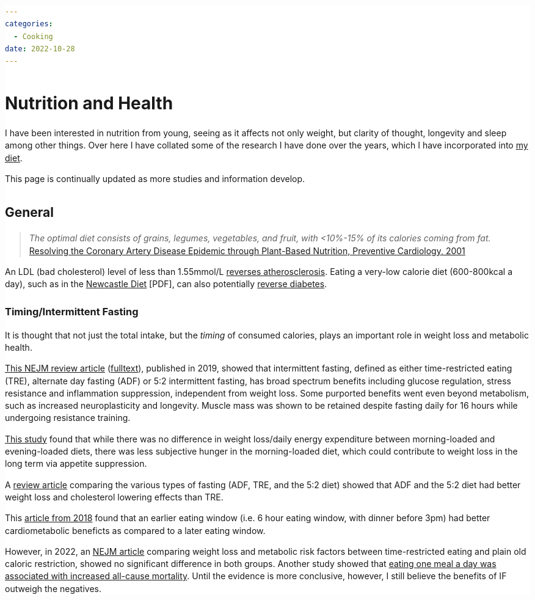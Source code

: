 ```yaml
---
categories:
  - Cooking
date: 2022-10-28
---
```


# Nutrition and Health

I have been interested in nutrition from young, seeing as it affects not only weight, but clarity of thought, longevity and sleep among other things. Over here I have collated some of the research I have done over the years, which I have incorporated into [my diet][my-diet].

This page is continually updated as more studies and information develop.



## General

> _The optimal diet consists of grains, legumes, vegetables, and fruit, with <10%-15% of its calories coming from fat._ <br/> [Resolving the Coronary Artery Disease Epidemic through Plant-Based Nutrition, Preventive Cardiology, 2001][resolving-cade]

An LDL (bad cholesterol) level of less than 1.55mmol/L [reverses atherosclerosis][ldl]. Eating a very-low calorie diet (600-800kcal a day), such as in the [Newcastle Diet][newcastle-diet-paper] \[PDF\], can also potentially [reverse diabetes][newcastle-diet].

### Timing/Intermittent Fasting

It is thought that not just the total intake, but the _timing_ of consumed calories, plays an important role in weight loss and metabolic health.

[This NEJM review article][nejm-if] ([fulltext][nejm-if-fulltext]), published in 2019, showed that intermittent fasting, defined as either time-restricted eating (TRE), alternate day fasting (ADF) or 5:2 intermittent fasting, has broad spectrum benefits including glucose regulation, stress resistance and inflammation suppression, independent from weight loss. Some purported benefits went even beyond metabolism, such as increased neuroplasticity and longevity. Muscle mass was shown to be retained despite fasting daily for 16 hours while undergoing resistance training.

[This study][morning-loaded-calories] found that while there was no difference in weight loss/daily energy expenditure between morning-loaded and evening-loaded diets, there was less subjective hunger in the morning-loaded diet, which could contribute to weight loss in the long term via appetite suppression.

A [review article][if-comparison] comparing the various types of fasting (ADF, TRE, and the 5:2 diet) showed that ADF and the 5:2 diet had better weight loss and cholesterol lowering effects than TRE.

This [article from 2018][if-timing] found that an earlier eating window (i.e. 6 hour eating window, with dinner before 3pm) had better cardiometabolic beneficts as compared to a later eating window.

However, in 2022, an [NEJM article][nejm-if2] comparing weight loss and metabolic risk factors between time-restricted eating and plain old caloric restriction, showed no significant difference in both groups. Another study showed that [eating one meal a day was associated with increased all-cause mortality][one-meal-a-day]. Until the evidence is more conclusive, however, I still believe the benefits of IF outweigh the negatives.


[beans-chart]: https://missvickie.com/pressure-cooking-dried-bean-time-chart/
[boiling-nutrients]: https://www.healthline.com/nutrition/cooking-nutrient-content
[creatine]: https://cdn.mdedge.com/files/s3fs-public/Document/September-2017/5801JFP_Article2.pdf
[diet-and-body-composition]: https://pubmed.ncbi.nlm.nih.gov/28630601/
[fibre-intake]: https://www.healthline.com/health/food-nutrition/how-much-fiber-per-day
[gi-table]: ../../static/images/2022-10-28/gi-table-normal.pdf
[gi-table2]: https://www.mv5.ca/EWF/docs/glycemic%20index.pdf
[green-tea-catechins]: https://pubmed.ncbi.nlm.nih.gov/32625874/
[if-comparison]: https://www.annualreviews.org/doi/abs/10.1146/annurev-nutr-052020-041327
[if-timing]: https://www.ncbi.nlm.nih.gov/pmc/articles/PMC5990470/
[ldl]: https://www.medscape.com/viewarticle/973872
[legumes-chart]: ../../static/images/2022-10-28/beans-comparison-chart.pdf
[morton-2018]: https://doi.org/10.1136/bjsports-2017-097608
[nejm-if-fulltext]: https://www.studioapolimeni.com/editorcms/nejmra1905136_pdf.pdf
[nejm-if]: https://www.nejm.org/doi/full/10.1056/nejmra1905136
[nejm-if2]: https://www.nejm.org/doi/10.1056/NEJMoa2114833
[pangasius]: https://www.youtube.com/watch?v=-7ff7fbZO5Q
[physiqnomics-creatine]: https://physiqonomics.com/creatine-illustrated/
[physiqnomics-fat-loss]: https://physiqonomics.com/fat-loss/
[plant-ala]: https://www.healthline.com/nutrition/3-types-of-omega-3#TOC_TITLE_HDR_3
[red-meat-crc]: https://www.ncbi.nlm.nih.gov/pmc/articles/PMC4698595/
[resolving-cade]: http://www.dresselstyn.com/resolving_cade.htm
[satiety-healthline]: https://www.healthline.com/nutrition/15-incredibly-filling-foods
[satiety-index]: https://optimisingnutrition.com/satiety-index/
[umami-sources]: https://www.umamiinfo.com/richfood/
[umami]: https://www.pccmarkets.com/sound-consumer/2015-04/understanding-umami/
[vitamin-d-mortality]: https://pubmed.ncbi.nlm.nih.gov/24690623/
[my-diet]: ../../daily-routine.md#diet
[lectins]: https://www.hsph.harvard.edu/nutritionsource/anti-nutrients/lectins/
[soaking-beans]: https://www.epicurious.com/expert-advice/soaking-salting-dried-bean-myths-article
[morning-loaded-calories]: https://www.sciencedirect.com/science/article/pii/S1550413122003448
[protein-contamination]: https://cleanlabelproject.org/protein-study-2-0/
[sweeteners]: https://www.theguardian.com/lifeandstyle/2022/dec/08/artificial-sweeteners-price-of-sugar-free-are-they-as-harmless-as-we-thought
[one-meal-a-day]: https://www.sciencedirect.com/science/article/abs/pii/S2212267222008747
[newcastle-diet-paper]: https://momentanewcastle.com/wp-content/uploads/2023/08/NHS_LCD_DL_Leaflet_Newcastle_V4_AW_Web.pdf
[newcastle-diet]: https://www.diabetes.co.uk/news/2017/dec/newcastle-diet-achieves-type-2-diabetes-remission-after-one-year-of-direct-trial-98030767.html
[toolkit-for-sleep]: https://hubermanlab.com/toolkit-for-sleep/
[theanine]: https://en.wikipedia.org/wiki/Theanine
[gyokuro]: https://en.wikipedia.org/wiki/Gyokuro
[theanine-relaxation]: ../../static/images/2022-10-28/theanine-paper.pdf
[theanine-examine]: https://examine.com/supplements/theanine/
[theanine-studies]: https://examine.com/supplements/theanine/#examine-database
[theanine-meditation-reddit]: https://www.reddit.com/r/Meditation/comments/ah03nx/ltheanine_the_meditation_pill/
[theanine-reddit-mixed]: https://www.reddit.com/r/Supplements/comments/abp5f6/ltheanine_my_honest_review/
[theanine-reddit-mixed2]: https://www.reddit.com/r/Nootropics/comments/s4mzt6/what_can_and_cant_ltheanine_do/
[theanine-reddit-mixed3]: https://www.reddit.com/r/Nootropics/comments/1pzq7a/ltheanine_the_only_nootropic_i_have_faith_in/
[theanine-withdrawal]: https://www.reddit.com/r/StackAdvice/comments/w0napu/is_it_possible_to_have_withdrawals_from_ltheanine/
[theanine-safety]: https://examine.com/supplements/theanine/?show_conditions=true#what-are-l-theanines-main-drawbacks
[theanine-tea-content]: https://www.ncbi.nlm.nih.gov/pmc/articles/PMC4787341/
[lentils]: https://www.myweekendkitchen.in/types-of-lentils-pulses-english-hindi/
[staple-food-comparison]: https://en.wikipedia.org/wiki/Template:Comparison_of_major_staple_foods
[digestability scores]: https://en.wikipedia.org/wiki/Protein_quality
[diaas-paper]: https://onlinelibrary.wiley.com/doi/pdf/10.1002/fsn3.1809
[soy-digestibility]: https://reddit.com/r/biology/comments/qh7q1y/why_do_soybeans_contain_all_essential_amino_acids/